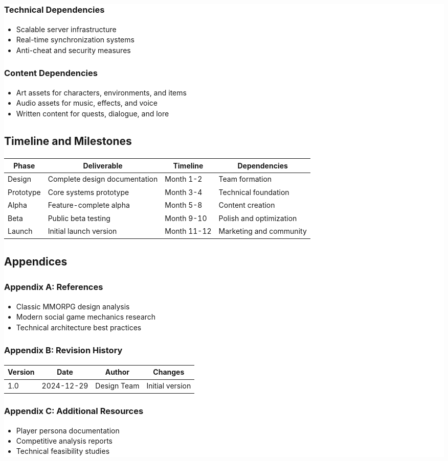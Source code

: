 ### Technical Dependencies
- Scalable server infrastructure
- Real-time synchronization systems
- Anti-cheat and security measures

### Content Dependencies
- Art assets for characters, environments, and items
- Audio assets for music, effects, and voice
- Written content for quests, dialogue, and lore

## Timeline and Milestones

| Phase | Deliverable | Timeline | Dependencies |
|-------|-------------|----------|--------------|
| Design | Complete design documentation | Month 1-2 | Team formation |
| Prototype | Core systems prototype | Month 3-4 | Technical foundation |
| Alpha | Feature-complete alpha | Month 5-8 | Content creation |
| Beta | Public beta testing | Month 9-10 | Polish and optimization |
| Launch | Initial launch version | Month 11-12 | Marketing and community |

## Appendices

### Appendix A: References
- Classic MMORPG design analysis
- Modern social game mechanics research
- Technical architecture best practices

### Appendix B: Revision History
| Version | Date | Author | Changes |
|---------|------|--------|---------|
| 1.0 | 2024-12-29 | Design Team | Initial version |

### Appendix C: Additional Resources
- Player persona documentation
- Competitive analysis reports
- Technical feasibility studies
